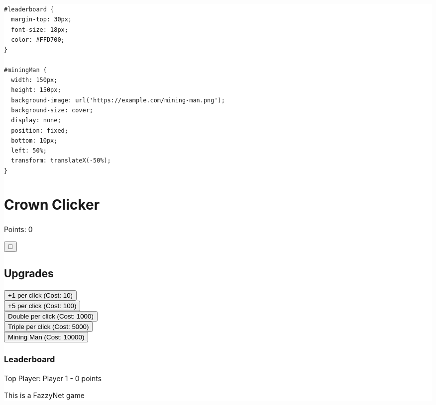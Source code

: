     #leaderboard {
      margin-top: 30px;
      font-size: 18px;
      color: #FFD700;
    }

    #miningMan {
      width: 150px;
      height: 150px;
      background-image: url('https://example.com/mining-man.png');
      background-size: cover;
      display: none;
      position: fixed;
      bottom: 10px;
      left: 50%;
      transform: translateX(-50%);
    }
  </style>
</head>
<body>
  <h1>Crown Clicker</h1>
  <p>Points: <span id="points">0</span></p>
  <button id="clickButton">👑</button>

  <h2>Upgrades</h2>
  <div>
    <button class="upgrade" id="upgrade1">+1 per click (Cost: <span id="cost1">10</span>)</button><br>
    <button class="upgrade" id="upgrade2">+5 per click (Cost: <span id="cost2">100</span>)</button><br>
    <button class="upgrade" id="upgrade3">Double per click (Cost: <span id="cost3">1000</span>)</button><br>
    <button class="upgrade" id="upgrade4">Triple per click (Cost: <span id="cost4">5000</span>)</button><br>
    <button class="upgrade" id="miningUpgrade">Mining Man (Cost: <span id="costMining">10000</span>)</button>
  </div>

  <h3>Leaderboard</h3>
  <div id="leaderboard">
    <p>Top Player: <span id="topPlayer">Player 1</span> - <span id="topScore">0</span> points</p>
  </div>

  <footer>This is a FazzyNet game</footer>

  <div id="miningMan"></div>

  <script>
    let points = 0;
    let pointsPerClick = 1;
    let upgrade1Cost = 10;
    let upgrade2Cost = 100;
    let upgrade3Cost = 1000;
    let upgrade4Cost = 5000;
    let miningUpgradeCost = 10000;
    let autoClickerActive = false;
